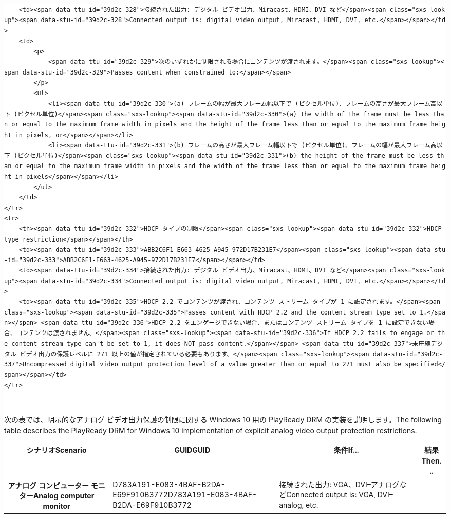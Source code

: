         <td><span data-ttu-id="39d2c-328">接続された出力: デジタル ビデオ出力、Miracast、HDMI、DVI など</span><span class="sxs-lookup"><span data-stu-id="39d2c-328">Connected output is: digital video output, Miracast, HDMI, DVI, etc.</span></span></td>
        <td>
            <p>
                <span data-ttu-id="39d2c-329">次のいずれかに制限される場合にコンテンツが渡されます。</span><span class="sxs-lookup"><span data-stu-id="39d2c-329">Passes content when constrained to:</span></span>  
            </p>
            <ul>
                <li><span data-ttu-id="39d2c-330">(a) フレームの幅が最大フレーム幅以下で (ピクセル単位)、フレームの高さが最大フレーム高以下 (ピクセル単位)</span><span class="sxs-lookup"><span data-stu-id="39d2c-330">(a) the width of the frame must be less than or equal to the maximum frame width in pixels and the height of the frame less than or equal to the maximum frame height in pixels, or</span></span></li>
                <li><span data-ttu-id="39d2c-331">(b) フレームの高さが最大フレーム幅以下で (ピクセル単位)、フレームの幅が最大フレーム高以下 (ピクセル単位)</span><span class="sxs-lookup"><span data-stu-id="39d2c-331">(b) the height of the frame must be less than or equal to the maximum frame width in pixels and the width of the frame less than or equal to the maximum frame height in pixels</span></span></li>
            </ul>                   
        </td>
    </tr>
    <tr>
        <th><span data-ttu-id="39d2c-332">HDCP タイプの制限</span><span class="sxs-lookup"><span data-stu-id="39d2c-332">HDCP type restriction</span></span></th>
        <td><span data-ttu-id="39d2c-333">ABB2C6F1-E663-4625-A945-972D17B231E7</span><span class="sxs-lookup"><span data-stu-id="39d2c-333">ABB2C6F1-E663-4625-A945-972D17B231E7</span></span></td>
        <td><span data-ttu-id="39d2c-334">接続された出力: デジタル ビデオ出力、Miracast、HDMI、DVI など</span><span class="sxs-lookup"><span data-stu-id="39d2c-334">Connected output is: digital video output, Miracast, HDMI, DVI, etc.</span></span></td>
        <td><span data-ttu-id="39d2c-335">HDCP 2.2 でコンテンツが渡され、コンテンツ ストリーム タイプが 1 に設定されます。</span><span class="sxs-lookup"><span data-stu-id="39d2c-335">Passes content with HDCP 2.2 and the content stream type set to 1.</span></span> <span data-ttu-id="39d2c-336">HDCP 2.2 をエンゲージできない場合、またはコンテンツ ストリーム タイプを 1 に設定できない場合、コンテンツは渡されません。</span><span class="sxs-lookup"><span data-stu-id="39d2c-336">If HDCP 2.2 fails to engage or the content stream type can't be set to 1, it does NOT pass content.</span></span> <span data-ttu-id="39d2c-337">未圧縮デジタル ビデオ出力の保護レベルに 271 以上の値が指定されている必要もあります。</span><span class="sxs-lookup"><span data-stu-id="39d2c-337">Uncompressed digital video output protection level of a value greater than or equal to 271 must also be specified</span></span></td>
    </tr>
</table>
<br/>

<span data-ttu-id="39d2c-338">次の表では、明示的なアナログ ビデオ出力保護の制限に関する Windows 10 用の PlayReady DRM の実装を説明します。</span><span class="sxs-lookup"><span data-stu-id="39d2c-338">The following table describes the PlayReady DRM for Windows 10 implementation of explicit analog video output protection restrictions.</span></span>

<table>
    <tr>
        <th><span data-ttu-id="39d2c-339">シナリオ</span><span class="sxs-lookup"><span data-stu-id="39d2c-339">Scenario</span></span></th>
        <th><span data-ttu-id="39d2c-340">GUID</span><span class="sxs-lookup"><span data-stu-id="39d2c-340">GUID</span></span></th>
        <th><span data-ttu-id="39d2c-341">条件</span><span class="sxs-lookup"><span data-stu-id="39d2c-341">If...</span></span></th>
        <th colspan="2"><span data-ttu-id="39d2c-342">結果</span><span class="sxs-lookup"><span data-stu-id="39d2c-342">Then...</span></span></th>
    </tr>
    <tr>
        <th><span data-ttu-id="39d2c-343">アナログ コンピューター モニター</span><span class="sxs-lookup"><span data-stu-id="39d2c-343">Analog computer monitor</span></span></th>
        <td><span data-ttu-id="39d2c-344">D783A191-E083-4BAF-B2DA-E69F910B3772</span><span class="sxs-lookup"><span data-stu-id="39d2c-344">D783A191-E083-4BAF-B2DA-E69F910B3772</span></span></td>
        <td><span data-ttu-id="39d2c-345">接続された出力: VGA、DVI&ndash;アナログなど</span><span class="sxs-lookup"><span data-stu-id="39d2c-345">Connected output is: VGA, DVI&ndash;analog, etc.</span></span></td>